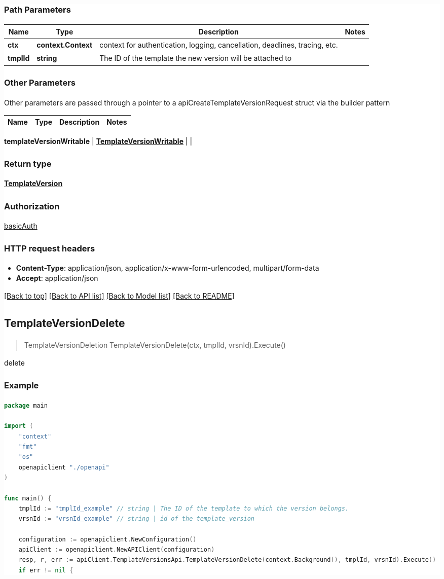 ### Path Parameters


Name | Type | Description  | Notes
------------- | ------------- | ------------- | -------------
**ctx** | **context.Context** | context for authentication, logging, cancellation, deadlines, tracing, etc.
**tmplId** | **string** | The ID of the template the new version will be attached to | 

### Other Parameters

Other parameters are passed through a pointer to a apiCreateTemplateVersionRequest struct via the builder pattern


Name | Type | Description  | Notes
------------- | ------------- | ------------- | -------------

 **templateVersionWritable** | [**TemplateVersionWritable**](TemplateVersionWritable.md) |  | 

### Return type

[**TemplateVersion**](TemplateVersion.md)

### Authorization

[basicAuth](../README.md#basicAuth)

### HTTP request headers

- **Content-Type**: application/json, application/x-www-form-urlencoded, multipart/form-data
- **Accept**: application/json

[[Back to top]](#) [[Back to API list]](../README.md#documentation-for-api-endpoints)
[[Back to Model list]](../README.md#documentation-for-models)
[[Back to README]](../README.md)


## TemplateVersionDelete

> TemplateVersionDeletion TemplateVersionDelete(ctx, tmplId, vrsnId).Execute()

delete



### Example

```go
package main

import (
    "context"
    "fmt"
    "os"
    openapiclient "./openapi"
)

func main() {
    tmplId := "tmplId_example" // string | The ID of the template to which the version belongs.
    vrsnId := "vrsnId_example" // string | id of the template_version

    configuration := openapiclient.NewConfiguration()
    apiClient := openapiclient.NewAPIClient(configuration)
    resp, r, err := apiClient.TemplateVersionsApi.TemplateVersionDelete(context.Background(), tmplId, vrsnId).Execute()
    if err != nil {
```